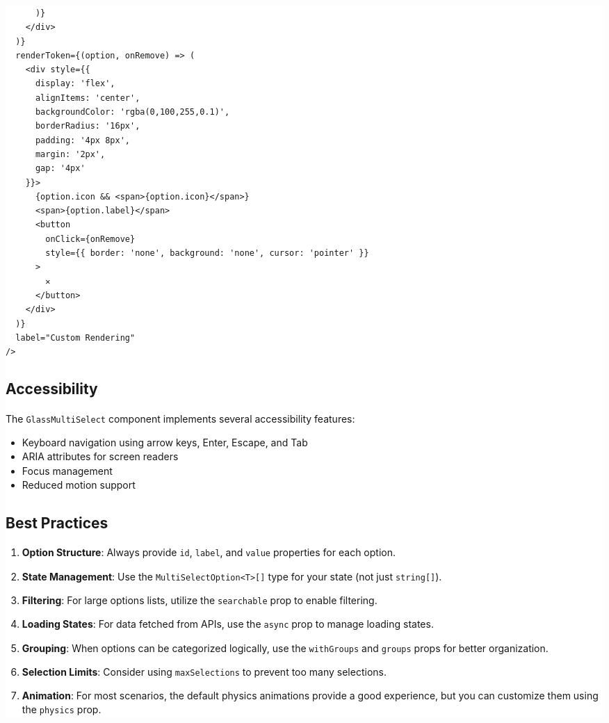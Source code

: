 ```tsx
      )}
    </div>
  )}
  renderToken={(option, onRemove) => (
    <div style={{
      display: 'flex',
      alignItems: 'center',
      backgroundColor: 'rgba(0,100,255,0.1)',
      borderRadius: '16px',
      padding: '4px 8px',
      margin: '2px',
      gap: '4px'
    }}>
      {option.icon && <span>{option.icon}</span>}
      <span>{option.label}</span>
      <button
        onClick={onRemove}
        style={{ border: 'none', background: 'none', cursor: 'pointer' }}
      >
        ✕
      </button>
    </div>
  )}
  label="Custom Rendering"
/>
```

## Accessibility

The `GlassMultiSelect` component implements several accessibility features:

- Keyboard navigation using arrow keys, Enter, Escape, and Tab
- ARIA attributes for screen readers
- Focus management
- Reduced motion support

## Best Practices

1. **Option Structure**: Always provide `id`, `label`, and `value` properties for each option.

2. **State Management**: Use the `MultiSelectOption<T>[]` type for your state (not just `string[]`).

3. **Filtering**: For large options lists, utilize the `searchable` prop to enable filtering.

4. **Loading States**: For data fetched from APIs, use the `async` prop to manage loading states.

5. **Grouping**: When options can be categorized logically, use the `withGroups` and `groups` props for better organization.

6. **Selection Limits**: Consider using `maxSelections` to prevent too many selections.

7. **Animation**: For most scenarios, the default physics animations provide a good experience, but you can customize them using the `physics` prop.
